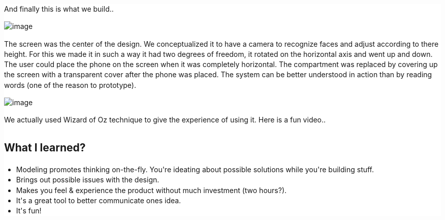 And finally this is what we build..

![image](https://dl.dropboxusercontent.com/u/23289062/siteImages/Studio/Q2/W2/19.JPG)

The screen was the center of the design. We conceptualized it to have a camera to recognize faces and adjust according to there height. For this we made it in such a way it had two degrees of freedom, it rotated on the horizontal axis and went up and down. The user could place the phone on the screen when it was completely horizontal. The compartment was replaced by covering up the screen with a transparent cover after the phone was placed. The system can be better understood in action than by reading words (one of the reason to prototype). 

![image](https://dl.dropboxusercontent.com/u/23289062/siteImages/Studio/Q2/W2/22.JPG)

We actually used Wizard of Oz technique to give the experience of using it. Here is a fun video..

<div class="flex-video widescreen" style="margin: 0 auto;text-align:center;">
<iframe width="100%" height="100%" src="//www.youtube.com/embed/UtQZuLq0X5k" frameborder="0"> </iframe>
</div>

## What I learned?

* Modeling promotes thinking on-the-fly. You're ideating about possible solutions while you're building stuff.
* Brings out possible issues with the design.
* Makes you feel & experience the product without much investment (two hours?).
* It's a great tool to better communicate ones idea.
* It's fun!

